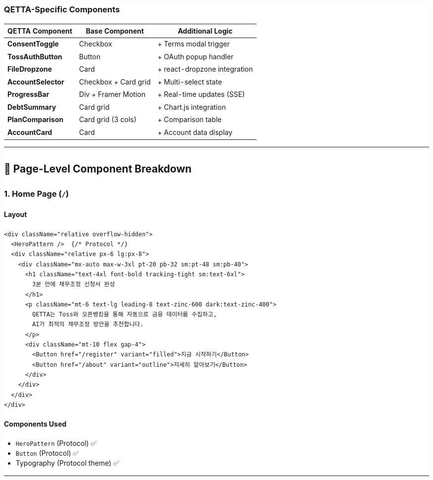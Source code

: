 ### QETTA-Specific Components

| QETTA Component | Base Component | Additional Logic |
|----------------|---------------|------------------|
| **ConsentToggle** | Checkbox | + Terms modal trigger |
| **TossAuthButton** | Button | + OAuth popup handler |
| **FileDropzone** | Card | + react-dropzone integration |
| **AccountSelector** | Checkbox + Card grid | + Multi-select state |
| **ProgressBar** | Div + Framer Motion | + Real-time updates (SSE) |
| **DebtSummary** | Card grid | + Chart.js integration |
| **PlanComparison** | Card grid (3 cols) | + Comparison table |
| **AccountCard** | Card | + Account data display |

---

## 🎯 Page-Level Component Breakdown

### 1. Home Page (`/`)

#### Layout
```tsx
<div className="relative overflow-hidden">
  <HeroPattern />  {/* Protocol */}
  <div className="relative px-6 lg:px-8">
    <div className="mx-auto max-w-3xl pt-20 pb-32 sm:pt-48 sm:pb-40">
      <h1 className="text-4xl font-bold tracking-tight sm:text-6xl">
        3분 만에 채무조정 신청서 완성
      </h1>
      <p className="mt-6 text-lg leading-8 text-zinc-600 dark:text-zinc-400">
        QETTA는 Toss와 오픈뱅킹을 통해 자동으로 금융 데이터를 수집하고,
        AI가 최적의 채무조정 방안을 추천합니다.
      </p>
      <div className="mt-10 flex gap-4">
        <Button href="/register" variant="filled">지금 시작하기</Button>
        <Button href="/about" variant="outline">자세히 알아보기</Button>
      </div>
    </div>
  </div>
</div>
```

#### Components Used
- `HeroPattern` (Protocol) ✅
- `Button` (Protocol) ✅
- Typography (Protocol theme) ✅

---